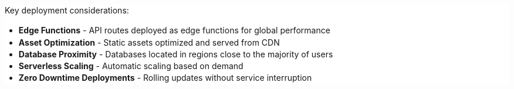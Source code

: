 Key deployment considerations:

- **Edge Functions** - API routes deployed as edge functions for global performance
- **Asset Optimization** - Static assets optimized and served from CDN
- **Database Proximity** - Databases located in regions close to the majority of users
- **Serverless Scaling** - Automatic scaling based on demand
- **Zero Downtime Deployments** - Rolling updates without service interruption
